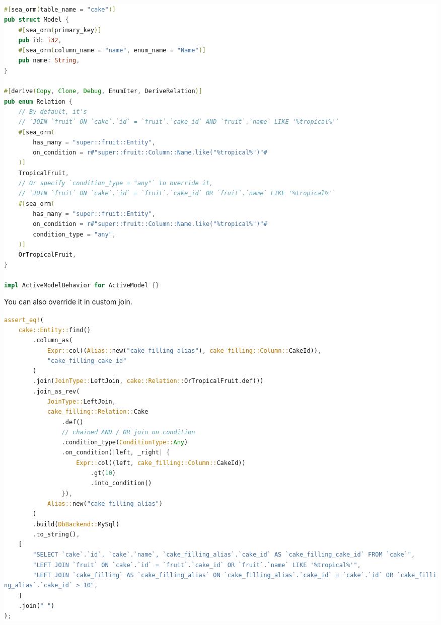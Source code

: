 ```rs
#[sea_orm(table_name = "cake")]
pub struct Model {
    #[sea_orm(primary_key)]
    pub id: i32,
    #[sea_orm(column_name = "name", enum_name = "Name")]
    pub name: String,
}

#[derive(Copy, Clone, Debug, EnumIter, DeriveRelation)]
pub enum Relation {
    // By default, it's
    // `JOIN `fruit` ON `cake`.`id` = `fruit`.`cake_id` AND `fruit`.`name` LIKE '%tropical%'`
    #[sea_orm(
        has_many = "super::fruit::Entity",
        on_condition = r#"super::fruit::Column::Name.like("%tropical%")"#
    )]
    TropicalFruit,
    // Or specify `condition_type = "any"` to override it,
    // `JOIN `fruit` ON `cake`.`id` = `fruit`.`cake_id` OR `fruit`.`name` LIKE '%tropical%'`
    #[sea_orm(
        has_many = "super::fruit::Entity",
        on_condition = r#"super::fruit::Column::Name.like("%tropical%")"#
        condition_type = "any",
    )]
    OrTropicalFruit,
}

impl ActiveModelBehavior for ActiveModel {}
```
You can also override it in custom join.
```rs
assert_eq!(
    cake::Entity::find()
        .column_as(
            Expr::col((Alias::new("cake_filling_alias"), cake_filling::Column::CakeId)),
            "cake_filling_cake_id"
        )
        .join(JoinType::LeftJoin, cake::Relation::OrTropicalFruit.def())
        .join_as_rev(
            JoinType::LeftJoin,
            cake_filling::Relation::Cake
                .def()
                // chained AND / OR join on condition
                .condition_type(ConditionType::Any)
                .on_condition(|left, _right| {
                    Expr::col((left, cake_filling::Column::CakeId))
                        .gt(10)
                        .into_condition()
                }),
            Alias::new("cake_filling_alias")
        )
        .build(DbBackend::MySql)
        .to_string(),
    [
        "SELECT `cake`.`id`, `cake`.`name`, `cake_filling_alias`.`cake_id` AS `cake_filling_cake_id` FROM `cake`",
        "LEFT JOIN `fruit` ON `cake`.`id` = `fruit`.`cake_id` OR `fruit`.`name` LIKE '%tropical%'",
        "LEFT JOIN `cake_filling` AS `cake_filling_alias` ON `cake_filling_alias`.`cake_id` = `cake`.`id` OR `cake_filling_alias`.`cake_id` > 10",
    ]
    .join(" ")
);
```

[#211]: https://github.com/SeaQL/sea-orm/pull/211
[#223]: https://github.com/SeaQL/sea-orm/pull/223
[#205]: https://github.com/SeaQL/sea-orm/pull/205
[#222]: https://github.com/SeaQL/sea-orm/pull/222
[#210]: https://github.com/SeaQL/sea-orm/pull/210
[#240]: https://github.com/SeaQL/sea-orm/pull/240
[#237]: https://github.com/SeaQL/sea-orm/pull/237
[#246]: https://github.com/SeaQL/sea-orm/pull/246
[#224]: https://github.com/SeaQL/sea-orm/pull/224
[#227]: https://github.com/SeaQL/sea-orm/issues/227
[#219]: https://github.com/SeaQL/sea-orm/pull/219
[#189]: https://github.com/SeaQL/sea-orm/pull/189
[#186]: https://github.com/SeaQL/sea-orm/issues/186
[#191]: https://github.com/SeaQL/sea-orm/issues/191
[#182]: https://github.com/SeaQL/sea-orm/pull/182
[#202]: https://github.com/SeaQL/sea-orm/pull/202
[#208]: https://github.com/SeaQL/sea-orm/pull/208
[#209]: https://github.com/SeaQL/sea-orm/pull/209
[#207]: https://github.com/SeaQL/sea-orm/pull/207
[#152]: https://github.com/SeaQL/sea-orm/issues/152
[#175]: https://github.com/SeaQL/sea-orm/issues/175
[#105]: https://github.com/SeaQL/sea-orm/issues/105
[#132]: https://github.com/SeaQL/sea-orm/issues/132
[#129]: https://github.com/SeaQL/sea-orm/issues/129
[#118]: https://github.com/SeaQL/sea-orm/issues/118
[#167]: https://github.com/SeaQL/sea-orm/issues/167
[#37]: https://github.com/SeaQL/sea-orm/issues/37
[#114]: https://github.com/SeaQL/sea-orm/issues/114
[#103]: https://github.com/SeaQL/sea-orm/issues/103
[#89]: https://github.com/SeaQL/sea-orm/issues/89
[#59]: https://github.com/SeaQL/sea-orm/issues/59
[#108]: https://github.com/SeaQL/sea-orm/issues/108
[#68]: https://github.com/SeaQL/sea-orm/issues/68
[#70]: https://github.com/SeaQL/sea-orm/issues/70
[#80]: https://github.com/SeaQL/sea-orm/issues/80
[#81]: https://github.com/SeaQL/sea-orm/issues/81
[#99]: https://github.com/SeaQL/sea-orm/issues/99